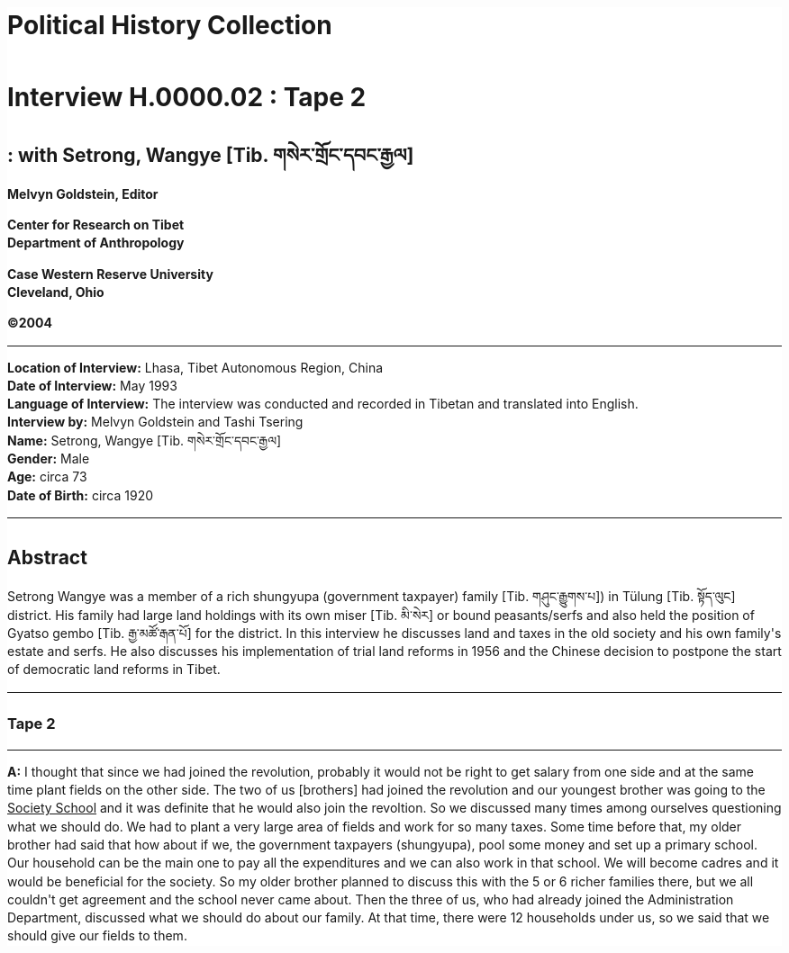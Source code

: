# Political History Collection  
# Interview H.0000.02 : Tape 2  
##  : with Setrong, Wangye [Tib. གསེར་གྲོང་དབང་རྒྱལ]  
  
**Melvyn Goldstein, Editor**  

**Center for Research on Tibet**  
**Department of Anthropology**  

**Case Western Reserve University**  
**Cleveland, Ohio**  

**©2004**  

---  
**Location of Interview:** Lhasa, Tibet Autonomous Region, China  
**Date of Interview:** May 1993  
**Language of Interview:** The interview was conducted and recorded in Tibetan and translated into English.  
**Interview by:** Melvyn Goldstein and Tashi Tsering  
**Name:** Setrong, Wangye [Tib. གསེར་གྲོང་དབང་རྒྱལ]  
**Gender:** Male  
**Age:** circa 73  
**Date of Birth:** circa 1920  
  
---  
## Abstract  

 Setrong Wangye was a member of a rich shungyupa (government taxpayer) family [Tib. གཤུང་རྒྱུགས་པ]) in Tülung [Tib. སྟོད་ལུང] district. His family had large land holdings with its own miser [Tib. མི་སེར] or bound peasants/serfs and also held the position of Gyatso gembo [Tib. རྒྱ་མཚོ་རྒན་པོ] for the district. In this interview he discusses land and taxes in the old society and his own family's estate and serfs. He also discusses his implementation of trial land reforms in 1956 and the Chinese decision to postpone the start of democratic land reforms in Tibet.   

---  
### Tape 2  

<audio controls>
<source src="https://tile.loc.gov/storage-services/service/asian/asiantoha/H_0000_02/H_0000_02.mp3" type="application/x-audio">
Your browser does not support the audio element.
</audio>  

---

**A:**  I thought that since we had joined the revolution, probably it would not be right to get salary from one side and at the same time plant fields on the other side. The two of us [brothers] had joined the revolution and our youngest brother was going to the <a href="#" data-tooltip="[tib. སྤྱི་ཚོགས་སློབ་གྲྭ]** A new school jointly started by the Chinese and the Tibetan Government in 1952 that was open to students from all classes in society. Thus the name.">Society School</a> and it was definite that he would also join the revoltion. So we discussed many times among ourselves questioning what we should do. We had to plant a very large area of fields and work for so many taxes. Some time before that, my older brother had said that how about if we, the government taxpayers (shungyupa), pool some money and set up a primary school. Our household can be the main one to pay all the expenditures and we can also work in that school. We will become cadres and it would be beneficial for the society. So my older brother planned to discuss this with the 5 or 6 richer families there, but we all couldn't get agreement and the school never came about. Then the three of us, who had already joined the Administration Department, discussed what we should do about our family. At that time, there were 12 households under us, so we said that we should give our fields to them.   
